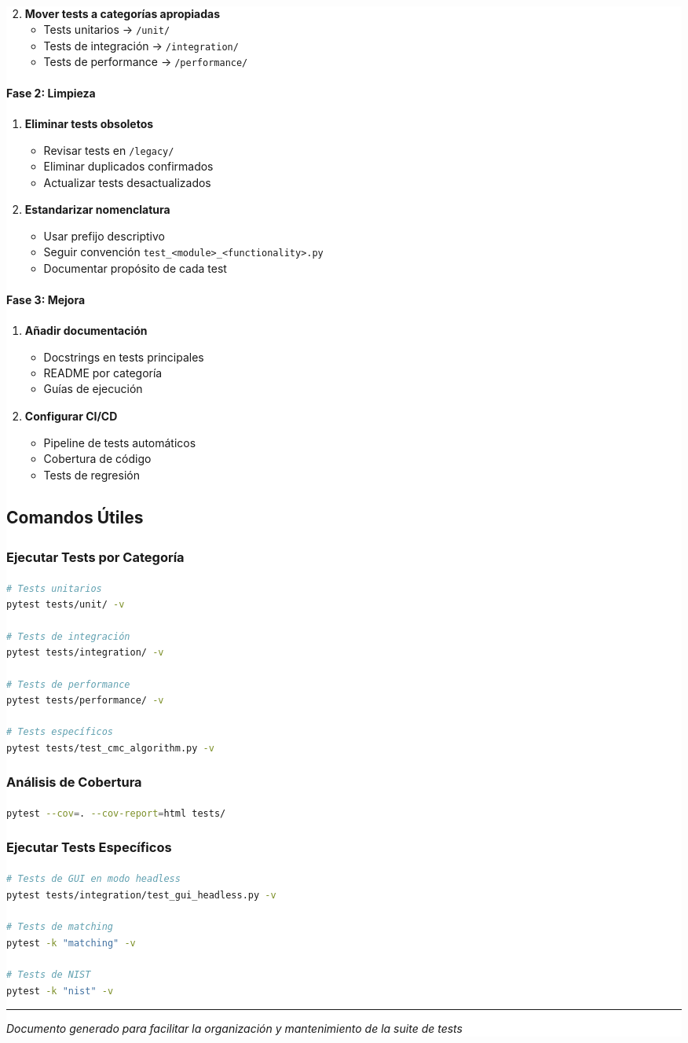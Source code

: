 2. **Mover tests a categorías apropiadas**
   - Tests unitarios → `/unit/`
   - Tests de integración → `/integration/`
   - Tests de performance → `/performance/`

#### Fase 2: Limpieza
1. **Eliminar tests obsoletos**
   - Revisar tests en `/legacy/`
   - Eliminar duplicados confirmados
   - Actualizar tests desactualizados

2. **Estandarizar nomenclatura**
   - Usar prefijo descriptivo
   - Seguir convención `test_<module>_<functionality>.py`
   - Documentar propósito de cada test

#### Fase 3: Mejora
1. **Añadir documentación**
   - Docstrings en tests principales
   - README por categoría
   - Guías de ejecución

2. **Configurar CI/CD**
   - Pipeline de tests automáticos
   - Cobertura de código
   - Tests de regresión

## Comandos Útiles

### Ejecutar Tests por Categoría
```bash
# Tests unitarios
pytest tests/unit/ -v

# Tests de integración
pytest tests/integration/ -v

# Tests de performance
pytest tests/performance/ -v

# Tests específicos
pytest tests/test_cmc_algorithm.py -v
```

### Análisis de Cobertura
```bash
pytest --cov=. --cov-report=html tests/
```

### Ejecutar Tests Específicos
```bash
# Tests de GUI en modo headless
pytest tests/integration/test_gui_headless.py -v

# Tests de matching
pytest -k "matching" -v

# Tests de NIST
pytest -k "nist" -v
```

---

*Documento generado para facilitar la organización y mantenimiento de la suite de tests*